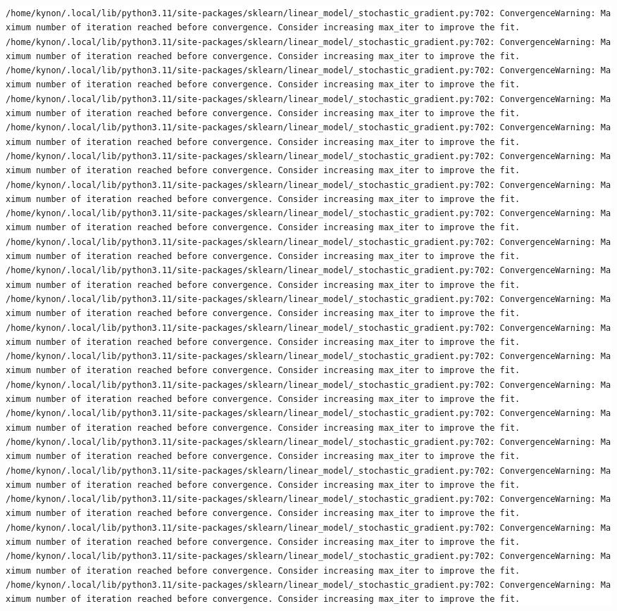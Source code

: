     /home/kynon/.local/lib/python3.11/site-packages/sklearn/linear_model/_stochastic_gradient.py:702: ConvergenceWarning: Maximum number of iteration reached before convergence. Consider increasing max_iter to improve the fit.
    /home/kynon/.local/lib/python3.11/site-packages/sklearn/linear_model/_stochastic_gradient.py:702: ConvergenceWarning: Maximum number of iteration reached before convergence. Consider increasing max_iter to improve the fit.
    /home/kynon/.local/lib/python3.11/site-packages/sklearn/linear_model/_stochastic_gradient.py:702: ConvergenceWarning: Maximum number of iteration reached before convergence. Consider increasing max_iter to improve the fit.
    /home/kynon/.local/lib/python3.11/site-packages/sklearn/linear_model/_stochastic_gradient.py:702: ConvergenceWarning: Maximum number of iteration reached before convergence. Consider increasing max_iter to improve the fit.
    /home/kynon/.local/lib/python3.11/site-packages/sklearn/linear_model/_stochastic_gradient.py:702: ConvergenceWarning: Maximum number of iteration reached before convergence. Consider increasing max_iter to improve the fit.
    /home/kynon/.local/lib/python3.11/site-packages/sklearn/linear_model/_stochastic_gradient.py:702: ConvergenceWarning: Maximum number of iteration reached before convergence. Consider increasing max_iter to improve the fit.
    /home/kynon/.local/lib/python3.11/site-packages/sklearn/linear_model/_stochastic_gradient.py:702: ConvergenceWarning: Maximum number of iteration reached before convergence. Consider increasing max_iter to improve the fit.
    /home/kynon/.local/lib/python3.11/site-packages/sklearn/linear_model/_stochastic_gradient.py:702: ConvergenceWarning: Maximum number of iteration reached before convergence. Consider increasing max_iter to improve the fit.
    /home/kynon/.local/lib/python3.11/site-packages/sklearn/linear_model/_stochastic_gradient.py:702: ConvergenceWarning: Maximum number of iteration reached before convergence. Consider increasing max_iter to improve the fit.
    /home/kynon/.local/lib/python3.11/site-packages/sklearn/linear_model/_stochastic_gradient.py:702: ConvergenceWarning: Maximum number of iteration reached before convergence. Consider increasing max_iter to improve the fit.
    /home/kynon/.local/lib/python3.11/site-packages/sklearn/linear_model/_stochastic_gradient.py:702: ConvergenceWarning: Maximum number of iteration reached before convergence. Consider increasing max_iter to improve the fit.
    /home/kynon/.local/lib/python3.11/site-packages/sklearn/linear_model/_stochastic_gradient.py:702: ConvergenceWarning: Maximum number of iteration reached before convergence. Consider increasing max_iter to improve the fit.
    /home/kynon/.local/lib/python3.11/site-packages/sklearn/linear_model/_stochastic_gradient.py:702: ConvergenceWarning: Maximum number of iteration reached before convergence. Consider increasing max_iter to improve the fit.
    /home/kynon/.local/lib/python3.11/site-packages/sklearn/linear_model/_stochastic_gradient.py:702: ConvergenceWarning: Maximum number of iteration reached before convergence. Consider increasing max_iter to improve the fit.
    /home/kynon/.local/lib/python3.11/site-packages/sklearn/linear_model/_stochastic_gradient.py:702: ConvergenceWarning: Maximum number of iteration reached before convergence. Consider increasing max_iter to improve the fit.
    /home/kynon/.local/lib/python3.11/site-packages/sklearn/linear_model/_stochastic_gradient.py:702: ConvergenceWarning: Maximum number of iteration reached before convergence. Consider increasing max_iter to improve the fit.
    /home/kynon/.local/lib/python3.11/site-packages/sklearn/linear_model/_stochastic_gradient.py:702: ConvergenceWarning: Maximum number of iteration reached before convergence. Consider increasing max_iter to improve the fit.
    /home/kynon/.local/lib/python3.11/site-packages/sklearn/linear_model/_stochastic_gradient.py:702: ConvergenceWarning: Maximum number of iteration reached before convergence. Consider increasing max_iter to improve the fit.
    /home/kynon/.local/lib/python3.11/site-packages/sklearn/linear_model/_stochastic_gradient.py:702: ConvergenceWarning: Maximum number of iteration reached before convergence. Consider increasing max_iter to improve the fit.
    /home/kynon/.local/lib/python3.11/site-packages/sklearn/linear_model/_stochastic_gradient.py:702: ConvergenceWarning: Maximum number of iteration reached before convergence. Consider increasing max_iter to improve the fit.
    /home/kynon/.local/lib/python3.11/site-packages/sklearn/linear_model/_stochastic_gradient.py:702: ConvergenceWarning: Maximum number of iteration reached before convergence. Consider increasing max_iter to improve the fit.